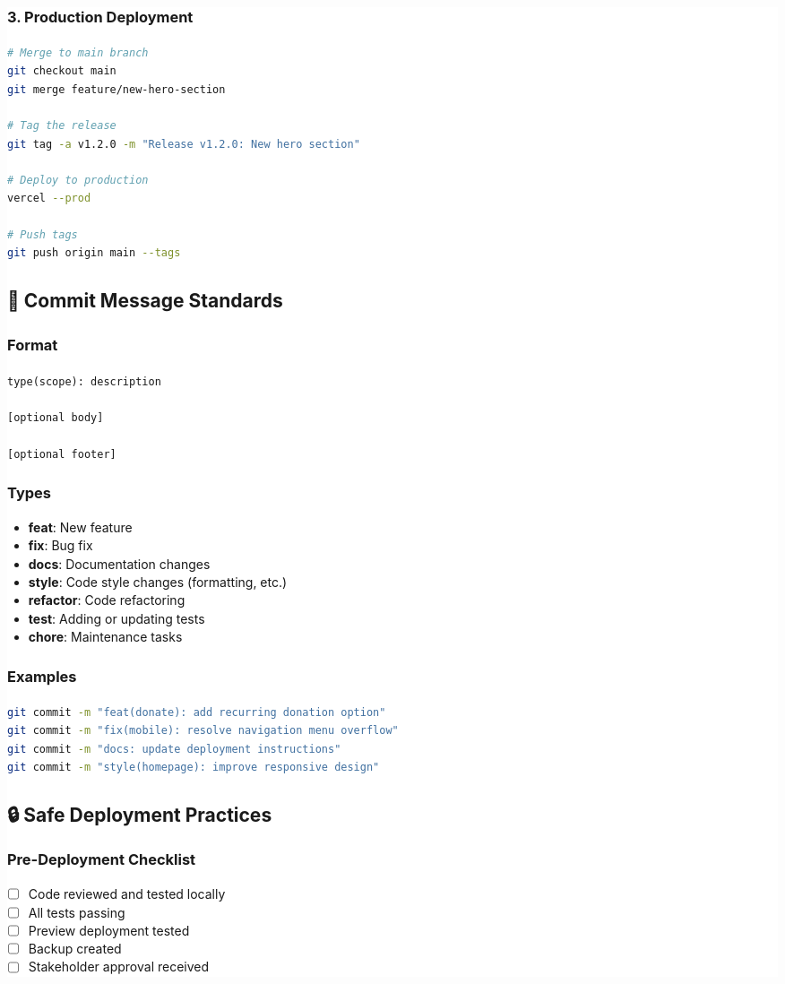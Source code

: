 ### 3. Production Deployment
```bash
# Merge to main branch
git checkout main
git merge feature/new-hero-section

# Tag the release
git tag -a v1.2.0 -m "Release v1.2.0: New hero section"

# Deploy to production
vercel --prod

# Push tags
git push origin main --tags
```

## 📝 Commit Message Standards

### Format
```
type(scope): description

[optional body]

[optional footer]
```

### Types
- **feat**: New feature
- **fix**: Bug fix
- **docs**: Documentation changes
- **style**: Code style changes (formatting, etc.)
- **refactor**: Code refactoring
- **test**: Adding or updating tests
- **chore**: Maintenance tasks

### Examples
```bash
git commit -m "feat(donate): add recurring donation option"
git commit -m "fix(mobile): resolve navigation menu overflow"
git commit -m "docs: update deployment instructions"
git commit -m "style(homepage): improve responsive design"
```

## 🔒 Safe Deployment Practices

### Pre-Deployment Checklist
- [ ] Code reviewed and tested locally
- [ ] All tests passing
- [ ] Preview deployment tested
- [ ] Backup created
- [ ] Stakeholder approval received
